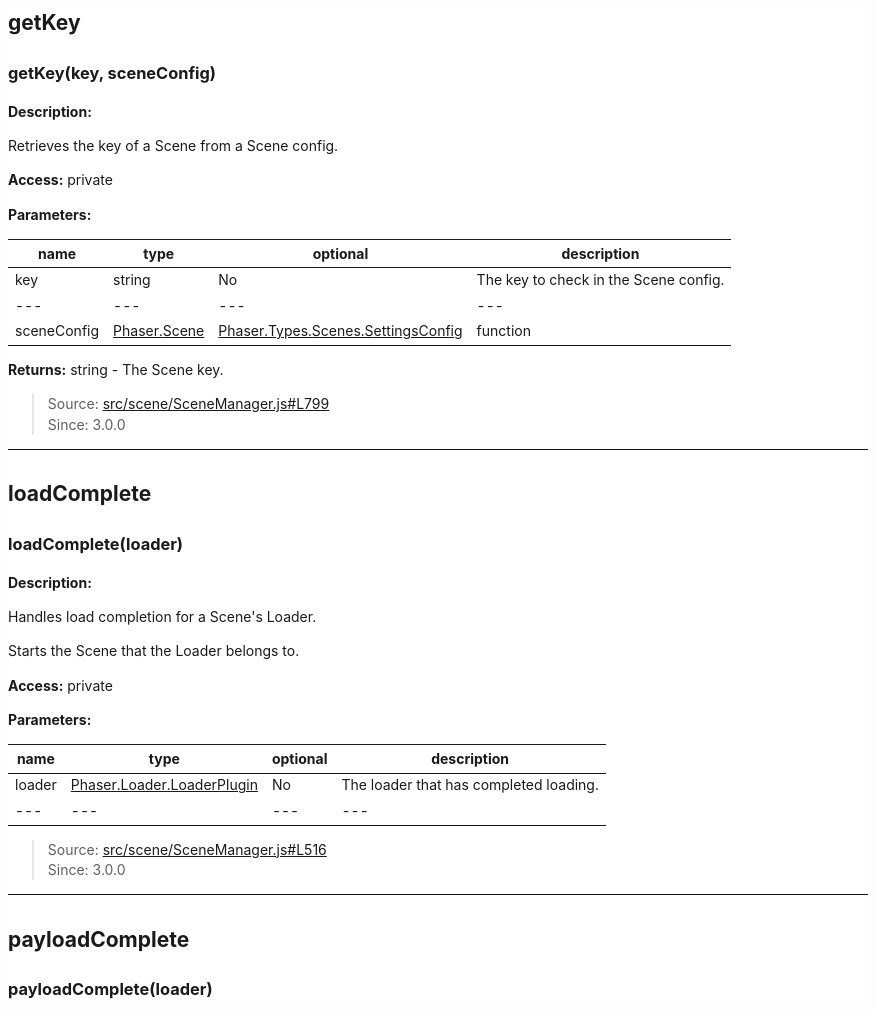 
## getKey

### <instance> getKey(key, sceneConfig)

**Description:**

Retrieves the key of a Scene from a Scene config.

**Access:** private

**Parameters:**

| name | type | optional | description |
| --- | --- | --- | --- |
| key | string | No | The key to check in the Scene config. |
| --- | --- | --- | --- |
| sceneConfig | [Phaser.Scene](scene.md) | [Phaser.Types.Scenes.SettingsConfig](../typedef/types-scenes.md) | function | No |

**Returns:** string - The Scene key.

> Source: [src/scene/SceneManager.js#L799](https://github.com/phaserjs/phaser/blob/v3.87.0/src/scene/SceneManager.js#L799)  
> Since: 3.0.0

---

## loadComplete

### <instance> loadComplete(loader)

**Description:**

Handles load completion for a Scene's Loader.

Starts the Scene that the Loader belongs to.

**Access:** private

**Parameters:**

| name | type | optional | description |
| --- | --- | --- | --- |
| loader | [Phaser.Loader.LoaderPlugin](loader-loaderplugin.md) | No | The loader that has completed loading. |
| --- | --- | --- | --- |

> Source: [src/scene/SceneManager.js#L516](https://github.com/phaserjs/phaser/blob/v3.87.0/src/scene/SceneManager.js#L516)  
> Since: 3.0.0

---

## payloadComplete

### <instance> payloadComplete(loader)
